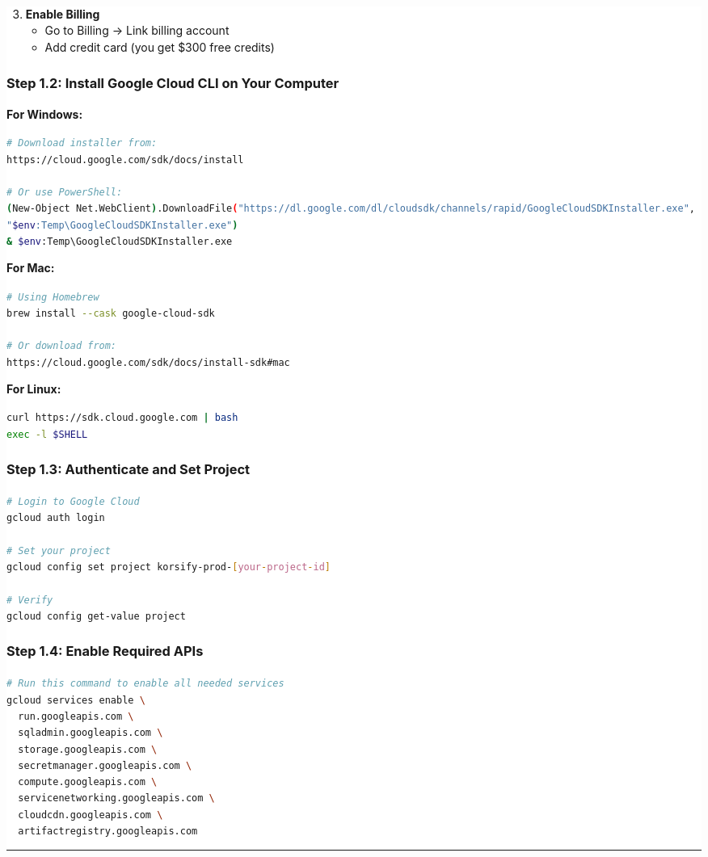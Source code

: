 3. **Enable Billing**
   - Go to Billing → Link billing account
   - Add credit card (you get $300 free credits)

### Step 1.2: Install Google Cloud CLI on Your Computer

**For Windows:**
```bash
# Download installer from:
https://cloud.google.com/sdk/docs/install

# Or use PowerShell:
(New-Object Net.WebClient).DownloadFile("https://dl.google.com/dl/cloudsdk/channels/rapid/GoogleCloudSDKInstaller.exe", "$env:Temp\GoogleCloudSDKInstaller.exe")
& $env:Temp\GoogleCloudSDKInstaller.exe
```

**For Mac:**
```bash
# Using Homebrew
brew install --cask google-cloud-sdk

# Or download from:
https://cloud.google.com/sdk/docs/install-sdk#mac
```

**For Linux:**
```bash
curl https://sdk.cloud.google.com | bash
exec -l $SHELL
```

### Step 1.3: Authenticate and Set Project

```bash
# Login to Google Cloud
gcloud auth login

# Set your project
gcloud config set project korsify-prod-[your-project-id]

# Verify
gcloud config get-value project
```

### Step 1.4: Enable Required APIs

```bash
# Run this command to enable all needed services
gcloud services enable \
  run.googleapis.com \
  sqladmin.googleapis.com \
  storage.googleapis.com \
  secretmanager.googleapis.com \
  compute.googleapis.com \
  servicenetworking.googleapis.com \
  cloudcdn.googleapis.com \
  artifactregistry.googleapis.com
```

---